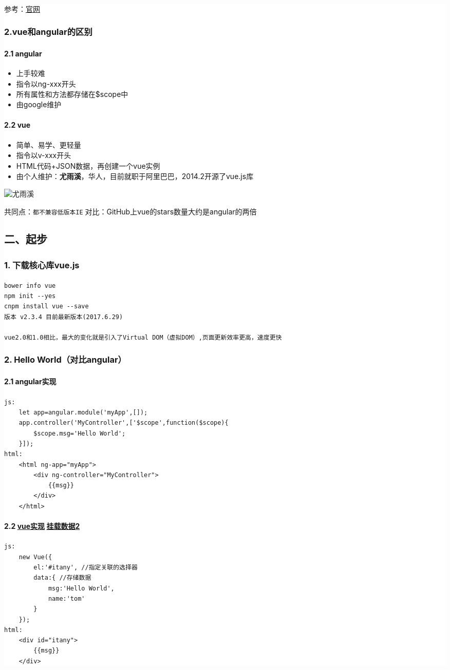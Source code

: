   参考：[官网](https://cn.vuejs.org/)

### 2.vue和angular的区别

#### 2.1 angular
  + 上手较难
  + 指令以ng-xxx开头
  + 所有属性和方法都存储在$scope中
  + 由google维护

#### 2.2 vue
  + 简单、易学、更轻量
  + 指令以v-xxx开头
  + HTML代码+JSON数据，再创建一个vue实例
  + 由个人维护：**尤雨溪**，华人，目前就职于阿里巴巴，2014.2开源了vue.js库

 ![尤雨溪](https://gss1.bdstatic.com/9vo3dSag_xI4khGkpoWK1HF6hhy/baike/c0%3Dbaike80%2C5%2C5%2C80%2C26/sign=d49c7e60ee1190ef15f69a8daf72f673/4afbfbedab64034f29596c8ba6c379310b551da2.jpg)

 共同点：`都不兼容低版本IE`
 对比：GitHub上vue的stars数量大约是angular的两倍


## 二、起步

### 1. 下载核心库vue.js
	bower info vue
	npm init --yes
	cnpm install vue --save
	版本 v2.3.4 目前最新版本(2017.6.29)

	vue2.0和1.0相比，最大的变化就是引入了Virtual DOM（虚拟DOM）,页面更新效率更高，速度更快

### 2. Hello World（对比angular）
	
#### 2.1 angular实现
	js:
		let app=angular.module('myApp',[]);
		app.controller('MyController',['$scope',function($scope){
			$scope.msg='Hello World';
		}]);
	html:	
		<html ng-app="myApp">
			<div ng-controller="MyController">
				{{msg}}
			</div>
		</html>

#### 2.2 [vue实现](教学笔记/day01/01.html) [挂载数据2](教学笔记/day01/02.html)
	js:
		new Vue({
			el:'#itany', //指定关联的选择器
			data:{ //存储数据
				msg:'Hello World',
				name:'tom'
			}
		});
	html:
		<div id="itany">
			{{msg}}
		</div>
